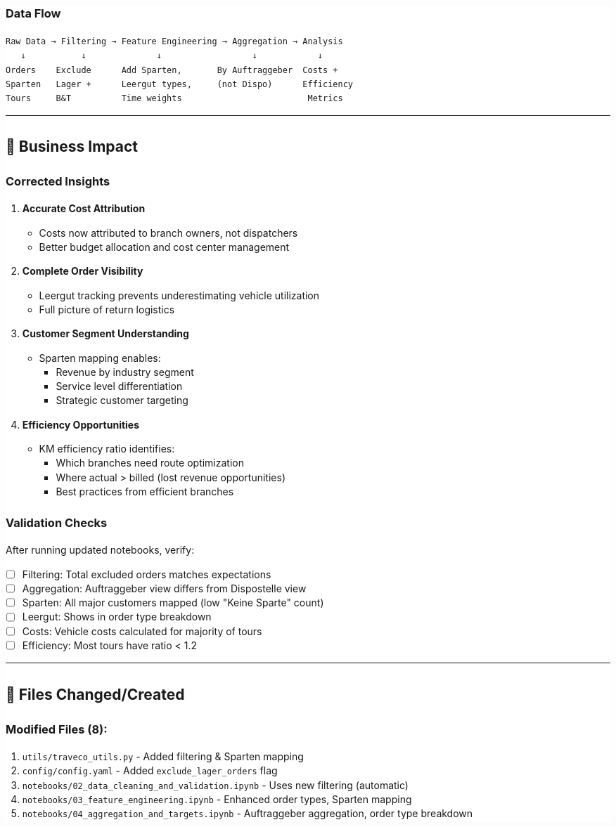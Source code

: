 ### Data Flow

```
Raw Data → Filtering → Feature Engineering → Aggregation → Analysis
   ↓           ↓              ↓                  ↓            ↓
Orders    Exclude      Add Sparten,       By Auftraggeber  Costs +
Sparten   Lager +      Leergut types,     (not Dispo)      Efficiency
Tours     B&T          Time weights                         Metrics
```

---

## 🎯 Business Impact

### Corrected Insights

1. **Accurate Cost Attribution**
   - Costs now attributed to branch owners, not dispatchers
   - Better budget allocation and cost center management

2. **Complete Order Visibility**
   - Leergut tracking prevents underestimating vehicle utilization
   - Full picture of return logistics

3. **Customer Segment Understanding**
   - Sparten mapping enables:
     - Revenue by industry segment
     - Service level differentiation
     - Strategic customer targeting

4. **Efficiency Opportunities**
   - KM efficiency ratio identifies:
     - Which branches need route optimization
     - Where actual > billed (lost revenue opportunities)
     - Best practices from efficient branches

### Validation Checks

After running updated notebooks, verify:

- [ ] Filtering: Total excluded orders matches expectations
- [ ] Aggregation: Auftraggeber view differs from Dispostelle view
- [ ] Sparten: All major customers mapped (low "Keine Sparte" count)
- [ ] Leergut: Shows in order type breakdown
- [ ] Costs: Vehicle costs calculated for majority of tours
- [ ] Efficiency: Most tours have ratio < 1.2

---

## 📁 Files Changed/Created

### Modified Files (8):
1. `utils/traveco_utils.py` - Added filtering & Sparten mapping
2. `config/config.yaml` - Added `exclude_lager_orders` flag
3. `notebooks/02_data_cleaning_and_validation.ipynb` - Uses new filtering (automatic)
4. `notebooks/03_feature_engineering.ipynb` - Enhanced order types, Sparten mapping
5. `notebooks/04_aggregation_and_targets.ipynb` - Auftraggeber aggregation, order type breakdown
